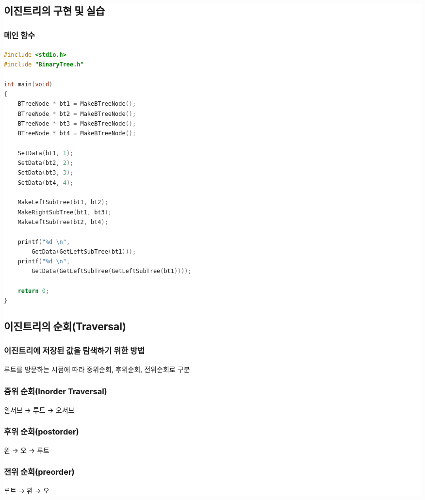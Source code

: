 ## 이진트리의 구현 및 실습

### 메인 함수

```c
#include <stdio.h>
#include "BinaryTree.h"

int main(void)
{
	BTreeNode * bt1 = MakeBTreeNode();
	BTreeNode * bt2 = MakeBTreeNode();
	BTreeNode * bt3 = MakeBTreeNode();
	BTreeNode * bt4 = MakeBTreeNode();

	SetData(bt1, 1);
	SetData(bt2, 2);
	SetData(bt3, 3);
	SetData(bt4, 4);

	MakeLeftSubTree(bt1, bt2);
	MakeRightSubTree(bt1, bt3);
	MakeLeftSubTree(bt2, bt4);

	printf("%d \n",
		GetData(GetLeftSubTree(bt1)));
	printf("%d \n",
		GetData(GetLeftSubTree(GetLeftSubTree(bt1))));

	return 0;
}
```

## 이진트리의 순회(Traversal)

### 이진트리에 저장된 값을 탐색하기 위한 방법

루트를 방문하는 시점에 따라 중위순회, 후위순회, 전위순회로 구분

### 중위 순회(Inorder Traversal)

왼서브 → 루트 → 오서브

### 후위 순회(postorder)

왼 → 오 → 루트

### 전위 순회(preorder)

루트 → 왼 → 오
